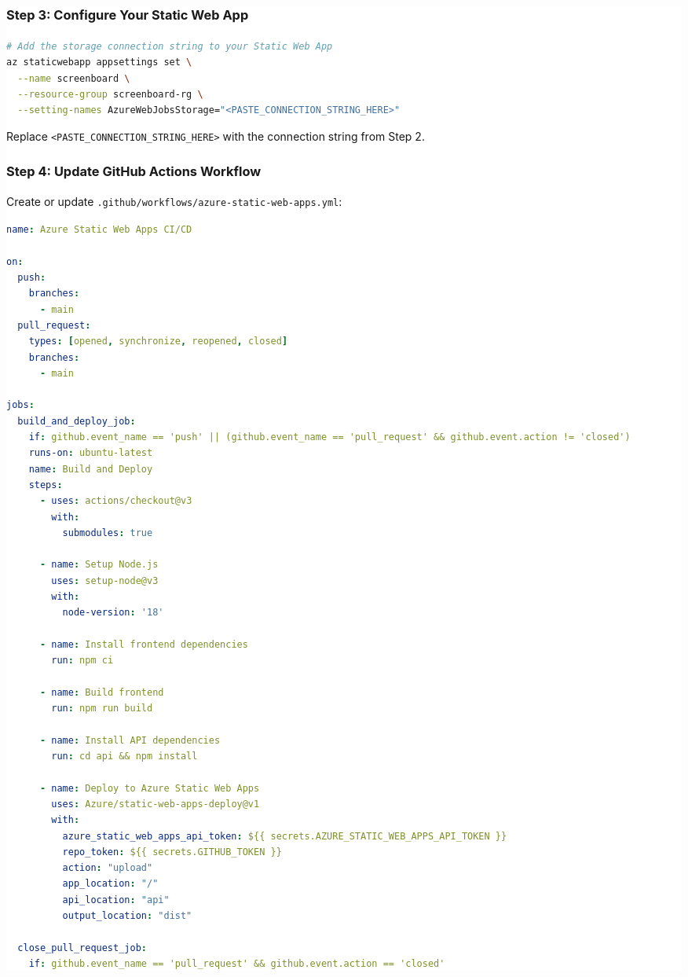 ### Step 3: Configure Your Static Web App

```bash
# Add the storage connection string to your Static Web App
az staticwebapp appsettings set \
  --name screenboard \
  --resource-group screenboard-rg \
  --setting-names AzureWebJobsStorage="<PASTE_CONNECTION_STRING_HERE>"
```

Replace `<PASTE_CONNECTION_STRING_HERE>` with the connection string from Step 2.

### Step 4: Update GitHub Actions Workflow

Create or update `.github/workflows/azure-static-web-apps.yml`:

```yaml
name: Azure Static Web Apps CI/CD

on:
  push:
    branches:
      - main
  pull_request:
    types: [opened, synchronize, reopened, closed]
    branches:
      - main

jobs:
  build_and_deploy_job:
    if: github.event_name == 'push' || (github.event_name == 'pull_request' && github.event.action != 'closed')
    runs-on: ubuntu-latest
    name: Build and Deploy
    steps:
      - uses: actions/checkout@v3
        with:
          submodules: true
      
      - name: Setup Node.js
        uses: setup-node@v3
        with:
          node-version: '18'
          
      - name: Install frontend dependencies
        run: npm ci
        
      - name: Build frontend
        run: npm run build
        
      - name: Install API dependencies
        run: cd api && npm install
        
      - name: Deploy to Azure Static Web Apps
        uses: Azure/static-web-apps-deploy@v1
        with:
          azure_static_web_apps_api_token: ${{ secrets.AZURE_STATIC_WEB_APPS_API_TOKEN }}
          repo_token: ${{ secrets.GITHUB_TOKEN }}
          action: "upload"
          app_location: "/"
          api_location: "api"
          output_location: "dist"

  close_pull_request_job:
    if: github.event_name == 'pull_request' && github.event.action == 'closed'
```